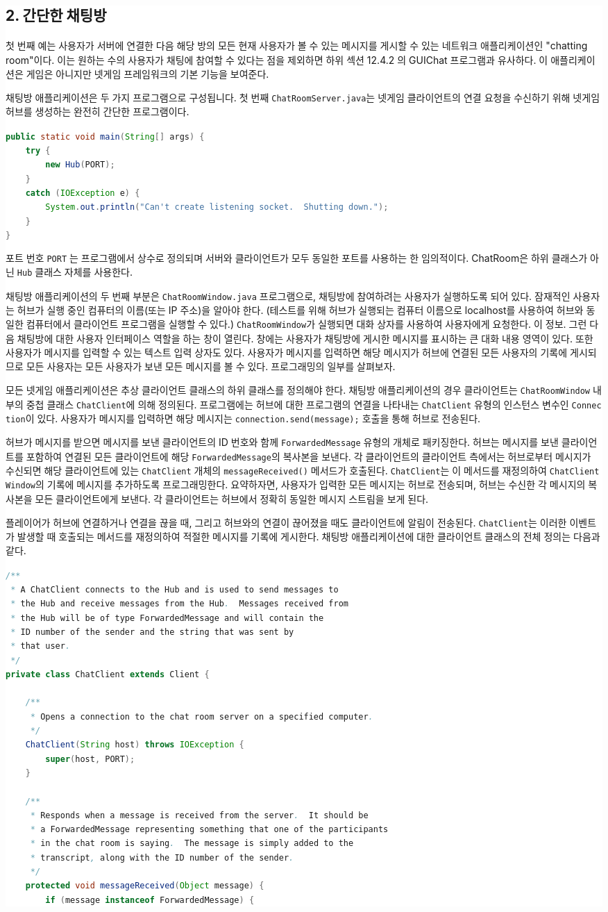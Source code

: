 ## 2. 간단한 채팅방

첫 번째 예는 사용자가 서버에 연결한 다음 해당 방의 모든 현재 사용자가 볼 수 있는 메시지를 게시할 수 있는 네트워크 애플리케이션인 "chatting room"이다. 이는 원하는 수의 사용자가 채팅에 참여할 수 있다는 점을 제외하면 하위 섹션 12.4.2 의 GUIChat 프로그램과 유사하다. 이 애플리케이션은 게임은 아니지만 넷게임 프레임워크의 기본 기능을 보여준다.

채팅방 애플리케이션은 두 가지 프로그램으로 구성됩니다. 첫 번째 `ChatRoomServer.java`는 넷게임 클라이언트의 연결 요청을 수신하기 위해 넷게임 허브를 생성하는 완전히 간단한 프로그램이다.

```java
public static void main(String[] args) {
    try {
        new Hub(PORT);
    }
    catch (IOException e) {
        System.out.println("Can't create listening socket.  Shutting down.");
    }
}
```

포트 번호 `PORT` 는 프로그램에서 상수로 정의되며 서버와 클라이언트가 모두 동일한 포트를 사용하는 한 임의적이다. ChatRoom은 하위 클래스가 아닌 `Hub` 클래스 자체를 사용한다.

채팅방 애플리케이션의 두 번째 부분은 `ChatRoomWindow.java` 프로그램으로, 채팅방에 참여하려는 사용자가 실행하도록 되어 있다. 잠재적인 사용자는 허브가 실행 중인 컴퓨터의 이름(또는 IP 주소)을 알아야 한다. (테스트를 위해 허브가 실행되는 컴퓨터 이름으로 localhost를 사용하여 허브와 동일한 컴퓨터에서 클라이언트 프로그램을 실행할 수 있다.) `ChatRoomWindow`가 실행되면 대화 상자를 사용하여 사용자에게 요청한다. 이 정보. 그런 다음 채팅방에 대한 사용자 인터페이스 역할을 하는 창이 열린다. 창에는 사용자가 채팅방에 게시한 메시지를 표시하는 큰 대화 내용 영역이 있다. 또한 사용자가 메시지를 입력할 수 있는 텍스트 입력 상자도 있다. 사용자가 메시지를 입력하면 해당 메시지가 허브에 연결된 모든 사용자의 기록에 게시되므로 모든 사용자는 모든 사용자가 보낸 모든 메시지를 볼 수 있다. 프로그래밍의 일부를 살펴보자.

모든 넷게임 애플리케이션은 추상 클라이언트 클래스의 하위 클래스를 정의해야 한다. 채팅방 애플리케이션의 경우 클라이언트는 `ChatRoomWindow` 내부의 중첩 클래스 `ChatClient`에 의해 정의된다. 프로그램에는 허브에 대한 프로그램의 연결을 나타내는 `ChatClient` 유형의 인스턴스 변수인 `Connection`이 있다. 사용자가 메시지를 입력하면 해당 메시지는 `connection.send(message);` 호출을 통해 허브로 전송된다.

허브가 메시지를 받으면 메시지를 보낸 클라이언트의 ID 번호와 함께 `ForwardedMessage` 유형의 개체로 패키징한다. 허브는 메시지를 보낸 클라이언트를 포함하여 연결된 모든 클라이언트에 해당 `ForwardedMessage`의 복사본을 보낸다. 각 클라이언트의 클라이언트 측에서는 허브로부터 메시지가 수신되면 해당 클라이언트에 있는 `ChatClient` 개체의 `messageReceived()` 메서드가 호출된다. `ChatClient`는 이 메서드를 재정의하여 `ChatClientWindow`의 기록에 메시지를 추가하도록 프로그래밍한다. 요약하자면, 사용자가 입력한 모든 메시지는 허브로 전송되며, 허브는 수신한 각 메시지의 복사본을 모든 클라이언트에게 보낸다. 각 클라이언트는 허브에서 정확히 동일한 메시지 스트림을 보게 된다.

플레이어가 허브에 연결하거나 연결을 끊을 때, 그리고 허브와의 연결이 끊어졌을 때도 클라이언트에 알림이 전송된다. `ChatClient`는 이러한 이벤트가 발생할 때 호출되는 메서드를 재정의하여 적절한 메시지를 기록에 게시한다. 채팅방 애플리케이션에 대한 클라이언트 클래스의 전체 정의는 다음과 같다.

```java
/**
 * A ChatClient connects to the Hub and is used to send messages to
 * the Hub and receive messages from the Hub.  Messages received from
 * the Hub will be of type ForwardedMessage and will contain the
 * ID number of the sender and the string that was sent by
 * that user.
 */
private class ChatClient extends Client {

    /**
     * Opens a connection to the chat room server on a specified computer.
     */
    ChatClient(String host) throws IOException {
        super(host, PORT);
    }

    /**
     * Responds when a message is received from the server.  It should be
     * a ForwardedMessage representing something that one of the participants
     * in the chat room is saying.  The message is simply added to the
     * transcript, along with the ID number of the sender.
     */
    protected void messageReceived(Object message) {
        if (message instanceof ForwardedMessage) {  
```